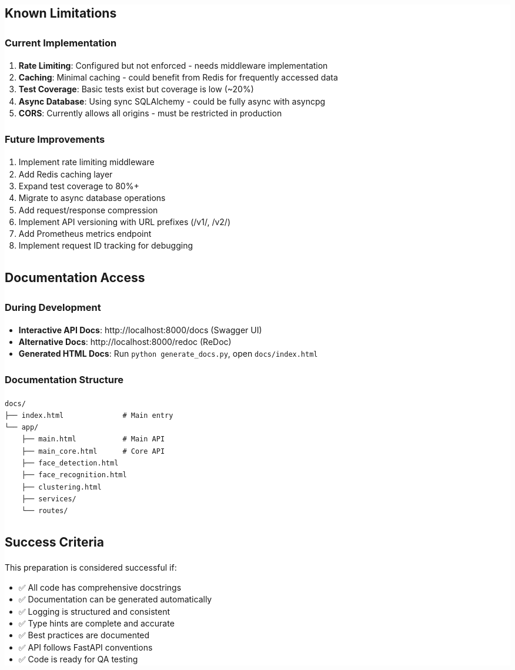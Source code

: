 ## Known Limitations

### Current Implementation
1. **Rate Limiting**: Configured but not enforced - needs middleware implementation
2. **Caching**: Minimal caching - could benefit from Redis for frequently accessed data
3. **Test Coverage**: Basic tests exist but coverage is low (~20%)
4. **Async Database**: Using sync SQLAlchemy - could be fully async with asyncpg
5. **CORS**: Currently allows all origins - must be restricted in production

### Future Improvements
1. Implement rate limiting middleware
2. Add Redis caching layer
3. Expand test coverage to 80%+
4. Migrate to async database operations
5. Add request/response compression
6. Implement API versioning with URL prefixes (/v1/, /v2/)
7. Add Prometheus metrics endpoint
8. Implement request ID tracking for debugging

## Documentation Access

### During Development
- **Interactive API Docs**: http://localhost:8000/docs (Swagger UI)
- **Alternative Docs**: http://localhost:8000/redoc (ReDoc)
- **Generated HTML Docs**: Run `python generate_docs.py`, open `docs/index.html`

### Documentation Structure
```
docs/
├── index.html              # Main entry
└── app/
    ├── main.html           # Main API
    ├── main_core.html      # Core API
    ├── face_detection.html
    ├── face_recognition.html
    ├── clustering.html
    ├── services/
    └── routes/
```

## Success Criteria

This preparation is considered successful if:
- ✅ All code has comprehensive docstrings
- ✅ Documentation can be generated automatically
- ✅ Logging is structured and consistent
- ✅ Type hints are complete and accurate
- ✅ Best practices are documented
- ✅ API follows FastAPI conventions
- ✅ Code is ready for QA testing
